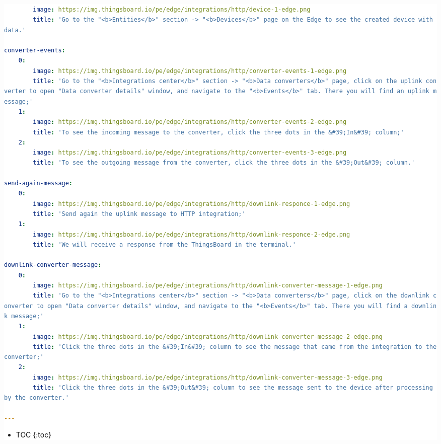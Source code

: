 ```yaml
        image: https://img.thingsboard.io/pe/edge/integrations/http/device-1-edge.png
        title: 'Go to the "<b>Entities</b>" section -> "<b>Devices</b>" page on the Edge to see the created device with data.'

converter-events:
    0:
        image: https://img.thingsboard.io/pe/edge/integrations/http/converter-events-1-edge.png
        title: 'Go to the "<b>Integrations center</b>" section -> "<b>Data converters</b>" page, click on the uplink converter to open "Data converter details" window, and navigate to the "<b>Events</b>" tab. There you will find an uplink message;'
    1:
        image: https://img.thingsboard.io/pe/edge/integrations/http/converter-events-2-edge.png
        title: 'To see the incoming message to the converter, click the three dots in the &#39;In&#39; column;'
    2:
        image: https://img.thingsboard.io/pe/edge/integrations/http/converter-events-3-edge.png
        title: 'To see the outgoing message from the converter, click the three dots in the &#39;Out&#39; column.'

send-again-message:
    0:
        image: https://img.thingsboard.io/pe/edge/integrations/http/downlink-responce-1-edge.png
        title: 'Send again the uplink message to HTTP integration;'
    1:
        image: https://img.thingsboard.io/pe/edge/integrations/http/downlink-responce-2-edge.png
        title: 'We will receive a response from the ThingsBoard in the terminal.'

downlink-converter-message:
    0:
        image: https://img.thingsboard.io/pe/edge/integrations/http/downlink-converter-message-1-edge.png
        title: 'Go to the "<b>Integrations center</b>" section -> "<b>Data converters</b>" page, click on the downlink converter to open "Data converter details" window, and navigate to the "<b>Events</b>" tab. There you will find a downlink message;'
    1:
        image: https://img.thingsboard.io/pe/edge/integrations/http/downlink-converter-message-2-edge.png
        title: 'Click the three dots in the &#39;In&#39; column to see the message that came from the integration to the converter;'
    2:
        image: https://img.thingsboard.io/pe/edge/integrations/http/downlink-converter-message-3-edge.png
        title: 'Click the three dots in the &#39;Out&#39; column to see the message sent to the device after processing by the converter.'

---
```


* TOC
{:toc}
